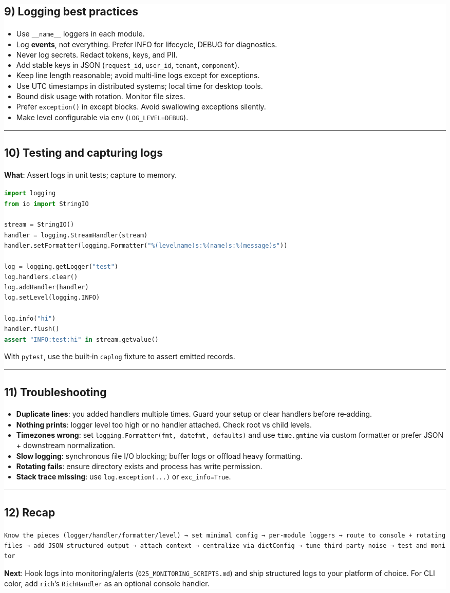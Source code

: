 
## 9) Logging best practices
- Use `__name__` loggers in each module.  
- Log **events**, not everything. Prefer INFO for lifecycle, DEBUG for diagnostics.  
- Never log secrets. Redact tokens, keys, and PII.  
- Add stable keys in JSON (`request_id`, `user_id`, `tenant`, `component`).  
- Keep line length reasonable; avoid multi‑line logs except for exceptions.  
- Use UTC timestamps in distributed systems; local time for desktop tools.  
- Bound disk usage with rotation. Monitor file sizes.  
- Prefer `exception()` in except blocks. Avoid swallowing exceptions silently.  
- Make level configurable via env (`LOG_LEVEL=DEBUG`).

---

## 10) Testing and capturing logs
**What**: Assert logs in unit tests; capture to memory.
```python
import logging
from io import StringIO

stream = StringIO()
handler = logging.StreamHandler(stream)
handler.setFormatter(logging.Formatter("%(levelname)s:%(name)s:%(message)s"))

log = logging.getLogger("test")
log.handlers.clear()
log.addHandler(handler)
log.setLevel(logging.INFO)

log.info("hi")
handler.flush()
assert "INFO:test:hi" in stream.getvalue()
```
With `pytest`, use the built‑in `caplog` fixture to assert emitted records.

---

## 11) Troubleshooting
- **Duplicate lines**: you added handlers multiple times. Guard your setup or clear handlers before re‑adding.  
- **Nothing prints**: logger level too high or no handler attached. Check root vs child levels.  
- **Timezones wrong**: set `logging.Formatter(fmt, datefmt, defaults)` and use `time.gmtime` via custom formatter or prefer JSON + downstream normalization.  
- **Slow logging**: synchronous file I/O blocking; buffer logs or offload heavy formatting.  
- **Rotating fails**: ensure directory exists and process has write permission.  
- **Stack trace missing**: use `log.exception(...)` or `exc_info=True`.

---

## 12) Recap
```plaintext
Know the pieces (logger/handler/formatter/level) → set minimal config → per‑module loggers → route to console + rotating files → add JSON structured output → attach context → centralize via dictConfig → tune third‑party noise → test and monitor
```

**Next**: Hook logs into monitoring/alerts (`025_MONITORING_SCRIPTS.md`) and ship structured logs to your platform of choice. For CLI color, add `rich`’s `RichHandler` as an optional console handler.